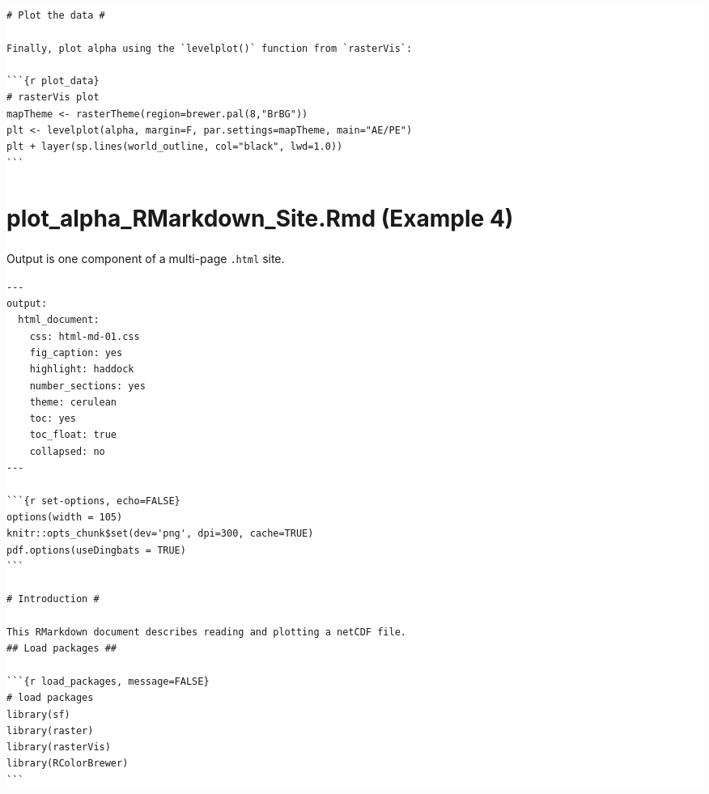 	# Plot the data #
	
	Finally, plot alpha using the `levelplot()` function from `rasterVis`:
	
	```{r plot_data}
	# rasterVis plot
	mapTheme <- rasterTheme(region=brewer.pal(8,"BrBG"))
	plt <- levelplot(alpha, margin=F, par.settings=mapTheme, main="AE/PE")
	plt + layer(sp.lines(world_outline, col="black", lwd=1.0))
	```
	
# plot\_alpha\_RMarkdown\_Site.Rmd (Example 4) #

Output is one component of a multi-page `.html` site.

	---
	output:
	  html_document:
	    css: html-md-01.css
	    fig_caption: yes
	    highlight: haddock
	    number_sections: yes
	    theme: cerulean
	    toc: yes
	    toc_float: true
	    collapsed: no
	---
	
	```{r set-options, echo=FALSE}
	options(width = 105)
	knitr::opts_chunk$set(dev='png', dpi=300, cache=TRUE)
	pdf.options(useDingbats = TRUE)
	```
	
	# Introduction #
	
	This RMarkdown document describes reading and plotting a netCDF file.	
	## Load packages ## 
	
	```{r load_packages, message=FALSE}
	# load packages
	library(sf)
	library(raster)
	library(rasterVis)
	library(RColorBrewer)
	```
	